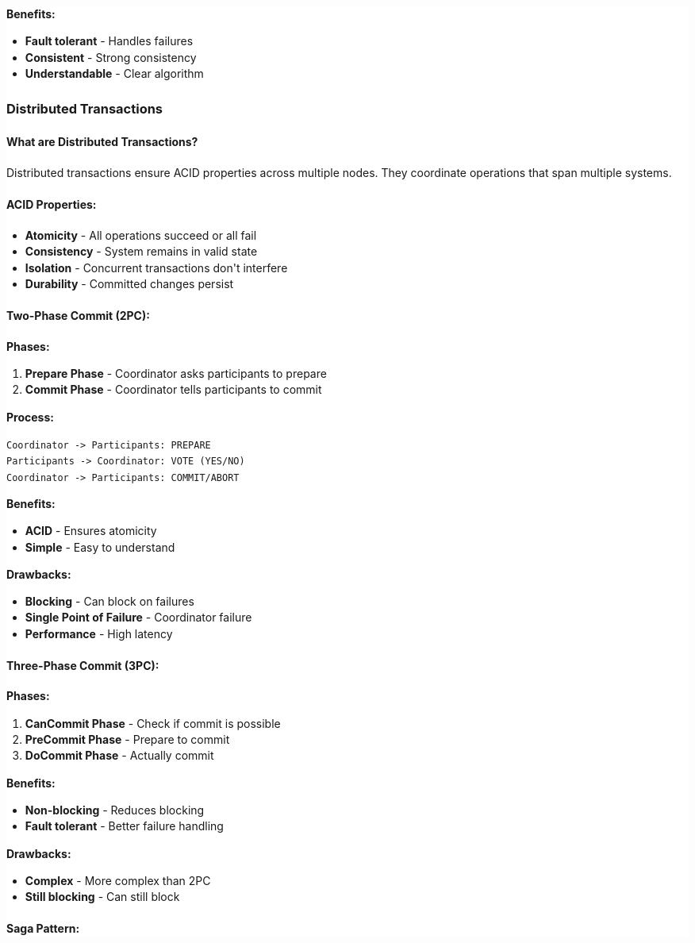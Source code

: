 **Benefits:**
- **Fault tolerant** - Handles failures
- **Consistent** - Strong consistency
- **Understandable** - Clear algorithm

### **Distributed Transactions**

#### **What are Distributed Transactions?**
Distributed transactions ensure ACID properties across multiple nodes. They coordinate operations that span multiple systems.

#### **ACID Properties:**
- **Atomicity** - All operations succeed or all fail
- **Consistency** - System remains in valid state
- **Isolation** - Concurrent transactions don't interfere
- **Durability** - Committed changes persist

#### **Two-Phase Commit (2PC):**

**Phases:**
1. **Prepare Phase** - Coordinator asks participants to prepare
2. **Commit Phase** - Coordinator tells participants to commit

**Process:**
```
Coordinator -> Participants: PREPARE
Participants -> Coordinator: VOTE (YES/NO)
Coordinator -> Participants: COMMIT/ABORT
```

**Benefits:**
- **ACID** - Ensures atomicity
- **Simple** - Easy to understand

**Drawbacks:**
- **Blocking** - Can block on failures
- **Single Point of Failure** - Coordinator failure
- **Performance** - High latency

#### **Three-Phase Commit (3PC):**

**Phases:**
1. **CanCommit Phase** - Check if commit is possible
2. **PreCommit Phase** - Prepare to commit
3. **DoCommit Phase** - Actually commit

**Benefits:**
- **Non-blocking** - Reduces blocking
- **Fault tolerant** - Better failure handling

**Drawbacks:**
- **Complex** - More complex than 2PC
- **Still blocking** - Can still block

#### **Saga Pattern:**
